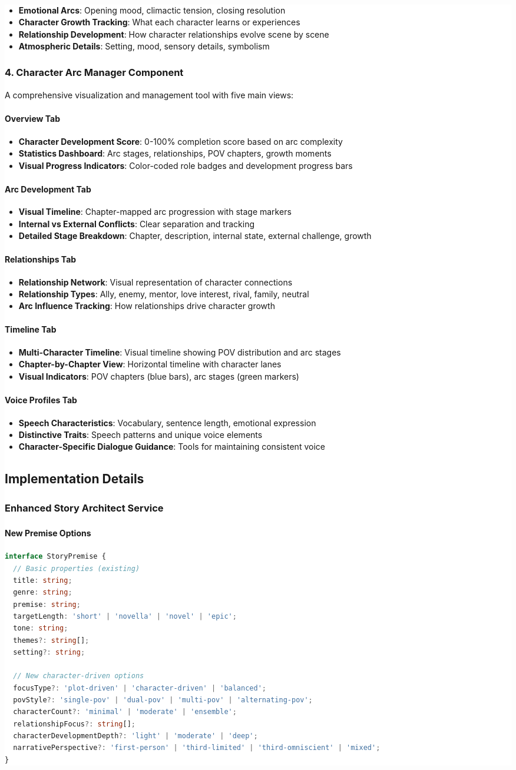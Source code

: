 - **Emotional Arcs**: Opening mood, climactic tension, closing resolution
- **Character Growth Tracking**: What each character learns or experiences
- **Relationship Development**: How character relationships evolve scene by scene
- **Atmospheric Details**: Setting, mood, sensory details, symbolism

### 4. **Character Arc Manager Component**

A comprehensive visualization and management tool with five main views:

#### Overview Tab

- **Character Development Score**: 0-100% completion score based on arc complexity
- **Statistics Dashboard**: Arc stages, relationships, POV chapters, growth moments
- **Visual Progress Indicators**: Color-coded role badges and development progress bars

#### Arc Development Tab

- **Visual Timeline**: Chapter-mapped arc progression with stage markers
- **Internal vs External Conflicts**: Clear separation and tracking
- **Detailed Stage Breakdown**: Chapter, description, internal state, external challenge, growth

#### Relationships Tab

- **Relationship Network**: Visual representation of character connections
- **Relationship Types**: Ally, enemy, mentor, love interest, rival, family, neutral
- **Arc Influence Tracking**: How relationships drive character growth

#### Timeline Tab

- **Multi-Character Timeline**: Visual timeline showing POV distribution and arc stages
- **Chapter-by-Chapter View**: Horizontal timeline with character lanes
- **Visual Indicators**: POV chapters (blue bars), arc stages (green markers)

#### Voice Profiles Tab

- **Speech Characteristics**: Vocabulary, sentence length, emotional expression
- **Distinctive Traits**: Speech patterns and unique voice elements
- **Character-Specific Dialogue Guidance**: Tools for maintaining consistent voice

## Implementation Details

### Enhanced Story Architect Service

#### New Premise Options

```typescript
interface StoryPremise {
  // Basic properties (existing)
  title: string;
  genre: string;
  premise: string;
  targetLength: 'short' | 'novella' | 'novel' | 'epic';
  tone: string;
  themes?: string[];
  setting?: string;

  // New character-driven options
  focusType?: 'plot-driven' | 'character-driven' | 'balanced';
  povStyle?: 'single-pov' | 'dual-pov' | 'multi-pov' | 'alternating-pov';
  characterCount?: 'minimal' | 'moderate' | 'ensemble';
  relationshipFocus?: string[];
  characterDevelopmentDepth?: 'light' | 'moderate' | 'deep';
  narrativePerspective?: 'first-person' | 'third-limited' | 'third-omniscient' | 'mixed';
}
```
